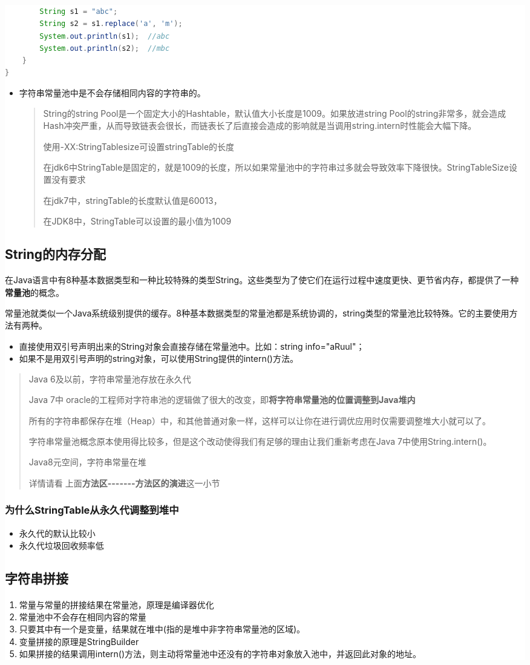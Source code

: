   ```java
          String s1 = "abc";
          String s2 = s1.replace('a', 'm');
          System.out.println(s1);  //abc
          System.out.println(s2);  //mbc
      }
  }
  ```

- 字符串常量池中是不会存储相同内容的字符串的。

  > String的string Pool是一个固定大小的Hashtable，默认值大小长度是1009。如果放进string Pool的string非常多，就会造成Hash冲突严重，从而导致链表会很长，而链表长了后直接会造成的影响就是当调用string.intern时性能会大幅下降。
  >
  > 使用-XX:StringTablesize可设置stringTable的长度
  >
  > 在jdk6中StringTable是固定的，就是1009的长度，所以如果常量池中的字符串过多就会导致效率下降很快。StringTableSize设置没有要求
  >
  > 在jdk7中，stringTable的长度默认值是60013，
  >
  > 在JDK8中，StringTable可以设置的最小值为1009

## String的内存分配

在Java语言中有8种基本数据类型和一种比较特殊的类型String。这些类型为了使它们在运行过程中速度更快、更节省内存，都提供了一种**常量池**的概念。

常量池就类似一个Java系统级别提供的缓存。8种基本数据类型的常量池都是系统协调的，string类型的常量池比较特殊。它的主要使用方法有两种。

- 直接使用双引号声明出来的String对象会直接存储在常量池中。比如：string info="aRuul"；
- 如果不是用双引号声明的string对象，可以使用String提供的intern()方法。

> Java 6及以前，字符串常量池存放在永久代
>
> Java 7中 oracle的工程师对字符串池的逻辑做了很大的改变，即**将字符串常量池的位置调整到Java堆内**
>
> 所有的字符串都保存在堆（Heap）中，和其他普通对象一样，这样可以让你在进行调优应用时仅需要调整堆大小就可以了。
>
> 字符串常量池概念原本使用得比较多，但是这个改动使得我们有足够的理由让我们重新考虑在Java 7中使用String.intern()。
>
> Java8元空间，字符串常量在堆
>
> 详情请看 上面**方法区-------方法区的演进**这一小节

### 为什么StringTable从永久代调整到堆中

- 永久代的默认比较小
- 永久代垃圾回收频率低

## 字符串拼接

1. 常量与常量的拼接结果在常量池，原理是编译器优化
2. 常量池中不会存在相同内容的常量
3. 只要其中有一个是变量，结果就在堆中(指的是堆中非字符串常量池的区域)。
4. 变量拼接的原理是StringBuilder
5. 如果拼接的结果调用intern()方法，则主动将常量池中还没有的字符串对象放入池中，并返回此对象的地址。
